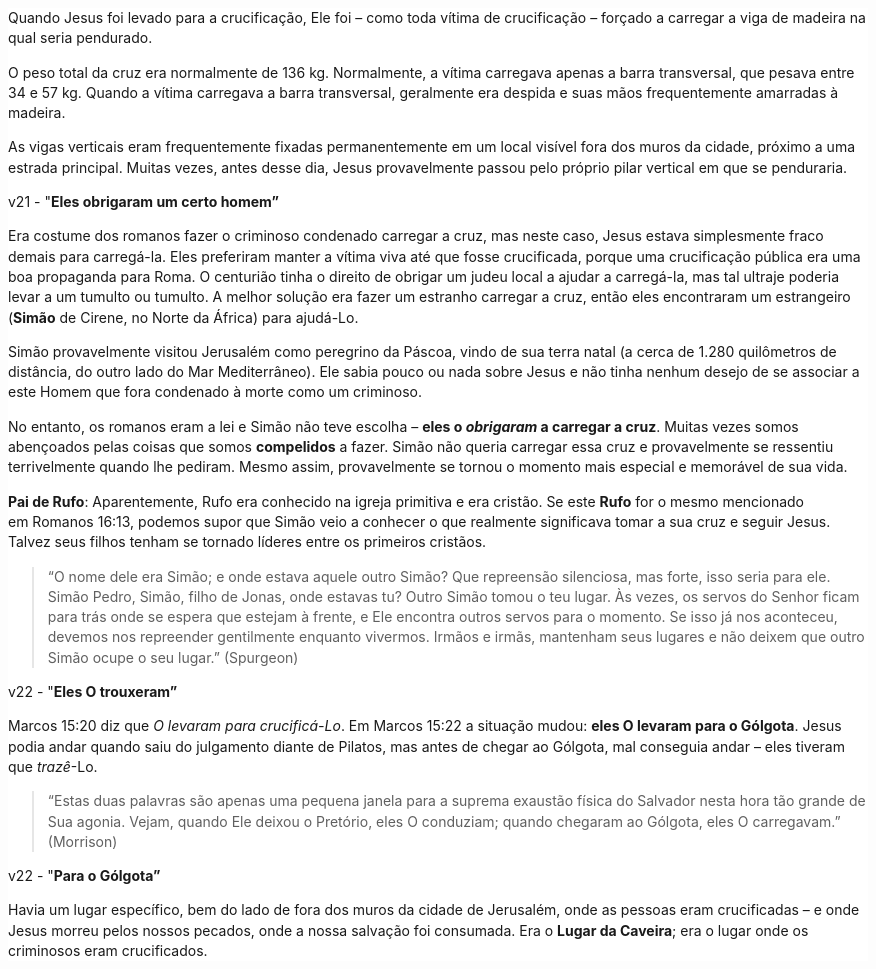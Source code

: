 Quando Jesus foi levado para a crucificação, Ele foi – como toda vítima de crucificação – forçado a carregar a viga de madeira na qual seria pendurado.

O peso total da cruz era normalmente de 136 kg. Normalmente, a vítima carregava apenas a barra transversal, que pesava entre 34 e 57 kg. Quando a vítima carregava a barra transversal, geralmente era despida e suas mãos frequentemente amarradas à madeira.

As vigas verticais eram frequentemente fixadas permanentemente em um local visível fora dos muros da cidade, próximo a uma estrada principal. Muitas vezes, antes desse dia, Jesus provavelmente passou pelo próprio pilar vertical em que se penduraria.

v21 - "**Eles obrigaram um certo homem”**

Era costume dos romanos fazer o criminoso condenado carregar a cruz, mas neste caso, Jesus estava simplesmente fraco demais para carregá-la. Eles preferiram manter a vítima viva até que fosse crucificada, porque uma crucificação pública era uma boa propaganda para Roma. O centurião tinha o direito de obrigar um judeu local a ajudar a carregá-la, mas tal ultraje poderia levar a um tumulto ou tumulto. A melhor solução era fazer um estranho carregar a cruz, então eles encontraram um estrangeiro (**Simão** de Cirene, no Norte da África) para ajudá-Lo.

Simão provavelmente visitou Jerusalém como peregrino da Páscoa, vindo de sua terra natal (a cerca de 1.280 quilômetros de distância, do outro lado do Mar Mediterrâneo). Ele sabia pouco ou nada sobre Jesus e não tinha nenhum desejo de se associar a este Homem que fora condenado à morte como um criminoso.

No entanto, os romanos eram a lei e Simão não teve escolha – **eles o *obrigaram* a carregar a cruz**. Muitas vezes somos abençoados pelas coisas que somos **compelidos** a fazer. Simão não queria carregar essa cruz e provavelmente se ressentiu terrivelmente quando lhe pediram. Mesmo assim, provavelmente se tornou o momento mais especial e memorável de sua vida.

**Pai de Rufo**: Aparentemente, Rufo era conhecido na igreja primitiva e era cristão. Se este **Rufo** for o mesmo mencionado em Romanos 16:13, podemos supor que Simão veio a conhecer o que realmente significava tomar a sua cruz e seguir Jesus. Talvez seus filhos tenham se tornado líderes entre os primeiros cristãos.

> “O nome dele era Simão; e onde estava aquele outro Simão? Que repreensão silenciosa, mas forte, isso seria para ele. Simão Pedro, Simão, filho de Jonas, onde estavas tu? Outro Simão tomou o teu lugar. Às vezes, os servos do Senhor ficam para trás onde se espera que estejam à frente, e Ele encontra outros servos para o momento. Se isso já nos aconteceu, devemos nos repreender gentilmente enquanto vivermos. Irmãos e irmãs, mantenham seus lugares e não deixem que outro Simão ocupe o seu lugar.” (Spurgeon)
> 

v22 - "**Eles O trouxeram”**

Marcos 15:20 diz que *O levaram para crucificá-Lo*. Em Marcos 15:22 a situação mudou: **eles O levaram para o Gólgota**. Jesus podia andar quando saiu do julgamento diante de Pilatos, mas antes de chegar ao Gólgota, mal conseguia andar – eles tiveram que *trazê*-Lo.

> “Estas duas palavras são apenas uma pequena janela para a suprema exaustão física do Salvador nesta hora tão grande de Sua agonia. Vejam, quando Ele deixou o Pretório, eles O conduziam; quando chegaram ao Gólgota, eles O carregavam.” (Morrison)
> 

v22 - "**Para o Gólgota”**

Havia um lugar específico, bem do lado de fora dos muros da cidade de Jerusalém, onde as pessoas eram crucificadas – e onde Jesus morreu pelos nossos pecados, onde a nossa salvação foi consumada. Era o **Lugar da Caveira**; era o lugar onde os criminosos eram crucificados.
